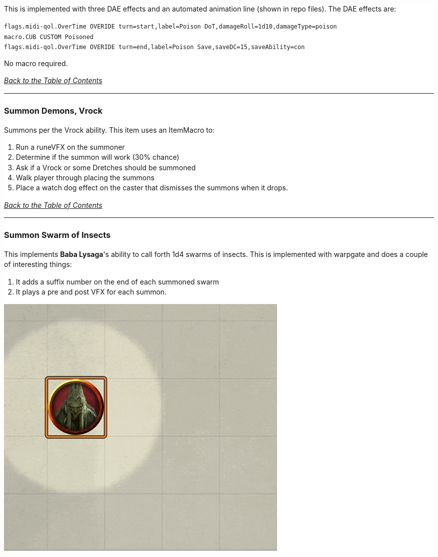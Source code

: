 This is implemented with three DAE effects and an automated animation line (shown in repo files).  The DAE effects are:

~~~
flags.midi-qol.OverTime OVERIDE turn=start,label=Poison DoT,damageRoll=1d10,damageType=poison
macro.CUB CUSTOM Poisoned
flags.midi-qol.OverTime OVERIDE turn=end,label=Poison Save,saveDC=15,saveAbility=con
~~~

No macro required.

*[Back to the Table of Contents](#abilities-in-this-repo)*

---

### **Summon Demons, Vrock**

Summons per the Vrock ability. This item uses an ItemMacro to:

1. Run a runeVFX on the summoner
2. Determine if the summon will work (30% chance)
3. Ask if a Vrock or some Dretches should be summoned
4. Walk player through placing the summons
5. Place a watch dog effect on the caster that dismisses the summons when it drops.

*[Back to the Table of Contents](#abilities-in-this-repo)*

---

### **Summon Swarm of Insects**

This implements **Baba Lysaga**'s ability to call forth 1d4 swarms of insects.  This is implemented with warpgate and does a couple of interesting things:

1. It adds a suffix number on the end of each summoned swarm
2. It plays a pre and post VFX for each summon. 

![Summon_Swarms.gif](Summon_Swarms_of_Insects/Summon_Swarms.gif)
